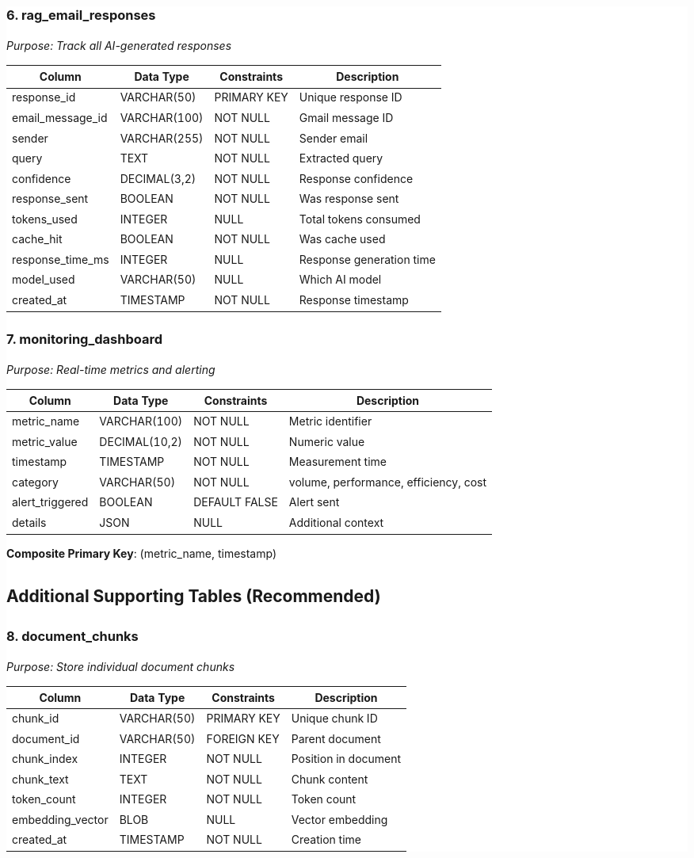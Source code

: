### 6. **rag_email_responses**
*Purpose: Track all AI-generated responses*

| Column | Data Type | Constraints | Description |
|--------|-----------|------------|-------------|
| response_id | VARCHAR(50) | PRIMARY KEY | Unique response ID |
| email_message_id | VARCHAR(100) | NOT NULL | Gmail message ID |
| sender | VARCHAR(255) | NOT NULL | Sender email |
| query | TEXT | NOT NULL | Extracted query |
| confidence | DECIMAL(3,2) | NOT NULL | Response confidence |
| response_sent | BOOLEAN | NOT NULL | Was response sent |
| tokens_used | INTEGER | NULL | Total tokens consumed |
| cache_hit | BOOLEAN | NOT NULL | Was cache used |
| response_time_ms | INTEGER | NULL | Response generation time |
| model_used | VARCHAR(50) | NULL | Which AI model |
| created_at | TIMESTAMP | NOT NULL | Response timestamp |

### 7. **monitoring_dashboard**
*Purpose: Real-time metrics and alerting*

| Column | Data Type | Constraints | Description |
|--------|-----------|------------|-------------|
| metric_name | VARCHAR(100) | NOT NULL | Metric identifier |
| metric_value | DECIMAL(10,2) | NOT NULL | Numeric value |
| timestamp | TIMESTAMP | NOT NULL | Measurement time |
| category | VARCHAR(50) | NOT NULL | volume, performance, efficiency, cost |
| alert_triggered | BOOLEAN | DEFAULT FALSE | Alert sent |
| details | JSON | NULL | Additional context |

**Composite Primary Key**: (metric_name, timestamp)

## Additional Supporting Tables (Recommended)

### 8. **document_chunks**
*Purpose: Store individual document chunks*

| Column | Data Type | Constraints | Description |
|--------|-----------|------------|-------------|
| chunk_id | VARCHAR(50) | PRIMARY KEY | Unique chunk ID |
| document_id | VARCHAR(50) | FOREIGN KEY | Parent document |
| chunk_index | INTEGER | NOT NULL | Position in document |
| chunk_text | TEXT | NOT NULL | Chunk content |
| token_count | INTEGER | NOT NULL | Token count |
| embedding_vector | BLOB | NULL | Vector embedding |
| created_at | TIMESTAMP | NOT NULL | Creation time |
